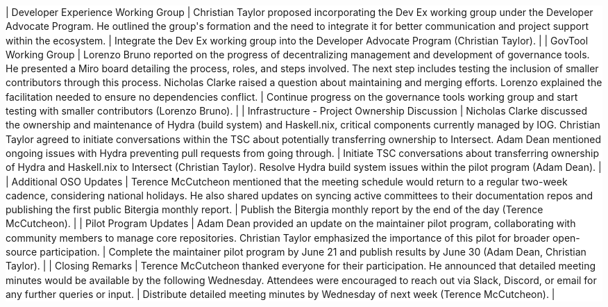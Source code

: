 | Developer Experience Working Group            | Christian Taylor proposed incorporating the Dev Ex working group under the Developer Advocate Program. He outlined the group's formation and the need to integrate it for better communication and project support within the ecosystem.                                                                                                                                                                                                 | Integrate the Dev Ex working group into the Developer Advocate Program (Christian Taylor).                                                                                                |
| GovTool Working Group                         | Lorenzo Bruno reported on the progress of decentralizing management and development of governance tools. He presented a Miro board detailing the process, roles, and steps involved. The next step includes testing the inclusion of smaller contributors through this process. Nicholas Clarke raised a question about maintaining and merging efforts. Lorenzo explained the facilitation needed to ensure no dependencies conflict.   | Continue progress on the governance tools working group and start testing with smaller contributors (Lorenzo Bruno).                                                                      |
| Infrastructure - Project Ownership Discussion | Nicholas Clarke discussed the ownership and maintenance of Hydra (build system) and Haskell.nix, critical components currently managed by IOG. Christian Taylor agreed to initiate conversations within the TSC about potentially transferring ownership to Intersect. Adam Dean mentioned ongoing issues with Hydra preventing pull requests from going through.                                                                        | Initiate TSC conversations about transferring ownership of Hydra and Haskell.nix to Intersect (Christian Taylor). Resolve Hydra build system issues within the pilot program (Adam Dean). |
| Additional OSO Updates                        | Terence McCutcheon mentioned that the meeting schedule would return to a regular two-week cadence, considering national holidays. He also shared updates on syncing active committees to their documentation repos and publishing the first public Bitergia monthly report.                                                                                                                                                              | Publish the Bitergia monthly report by the end of the day (Terence McCutcheon).                                                                                                           |
| Pilot Program Updates                         | Adam Dean provided an update on the maintainer pilot program, collaborating with community members to manage core repositories. Christian Taylor emphasized the importance of this pilot for broader open-source participation.                                                                                                                                                                                                          | Complete the maintainer pilot program by June 21 and publish results by June 30 (Adam Dean, Christian Taylor).                                                                            |
| Closing Remarks                               | Terence McCutcheon thanked everyone for their participation. He announced that detailed meeting minutes would be available by the following Wednesday. Attendees were encouraged to reach out via Slack, Discord, or email for any further queries or input.                                                                                                                                                                             | Distribute detailed meeting minutes by Wednesday of next week (Terence McCutcheon).                                                                                                       |
